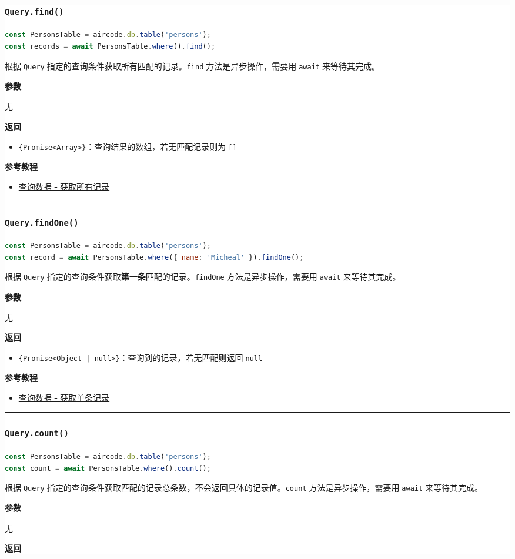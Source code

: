 ### `Query.find()`

```js
const PersonsTable = aircode.db.table('persons');
const records = await PersonsTable.where().find();
```

根据 `Query` 指定的查询条件获取所有匹配的记录。`find` 方法是异步操作，需要用 `await` 来等待其完成。

__参数__

无

__返回__

- `{Promise<Array>}`：查询结果的数组，若无匹配记录则为 `[]`

__参考教程__

- [查询数据 - 获取所有记录](/guide/database/find.md#find)

---

### `Query.findOne()`

```js
const PersonsTable = aircode.db.table('persons');
const record = await PersonsTable.where({ name: 'Micheal' }).findOne();
```

根据 `Query` 指定的查询条件获取**第一条**匹配的记录。`findOne` 方法是异步操作，需要用 `await` 来等待其完成。

__参数__

无

__返回__

- `{Promise<Object | null>}`：查询到的记录，若无匹配则返回 `null`

__参考教程__

- [查询数据 - 获取单条记录](/guide/database/find.md#findOne)

---

### `Query.count()`

```js
const PersonsTable = aircode.db.table('persons');
const count = await PersonsTable.where().count();
```

根据 `Query` 指定的查询条件获取匹配的记录总条数，不会返回具体的记录值。`count` 方法是异步操作，需要用 `await` 来等待其完成。

__参数__

无

__返回__
